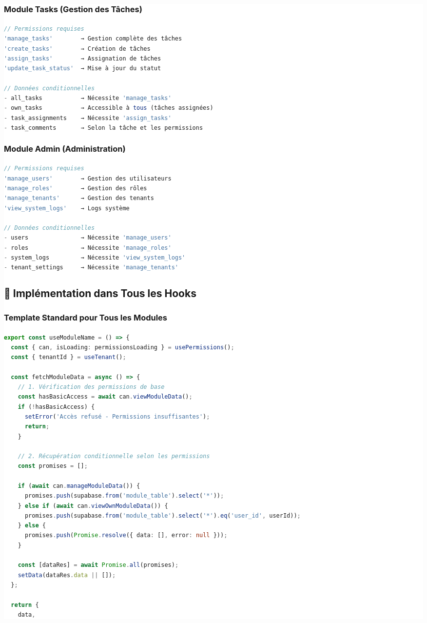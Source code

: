 ### **Module Tasks (Gestion des Tâches)**
```typescript
// Permissions requises
'manage_tasks'        → Gestion complète des tâches
'create_tasks'        → Création de tâches
'assign_tasks'        → Assignation de tâches
'update_task_status'  → Mise à jour du statut

// Données conditionnelles
- all_tasks           → Nécessite 'manage_tasks'
- own_tasks           → Accessible à tous (tâches assignées)
- task_assignments    → Nécessite 'assign_tasks'
- task_comments       → Selon la tâche et les permissions
```

### **Module Admin (Administration)**
```typescript
// Permissions requises
'manage_users'        → Gestion des utilisateurs
'manage_roles'        → Gestion des rôles
'manage_tenants'      → Gestion des tenants
'view_system_logs'    → Logs système

// Données conditionnelles
- users               → Nécessite 'manage_users'
- roles               → Nécessite 'manage_roles'
- system_logs         → Nécessite 'view_system_logs'
- tenant_settings     → Nécessite 'manage_tenants'
```

## 🎯 **Implémentation dans Tous les Hooks**

### **Template Standard pour Tous les Modules**
```typescript
export const useModuleName = () => {
  const { can, isLoading: permissionsLoading } = usePermissions();
  const { tenantId } = useTenant();
  
  const fetchModuleData = async () => {
    // 1. Vérification des permissions de base
    const hasBasicAccess = await can.viewModuleData();
    if (!hasBasicAccess) {
      setError('Accès refusé - Permissions insuffisantes');
      return;
    }
    
    // 2. Récupération conditionnelle selon les permissions
    const promises = [];
    
    if (await can.manageModuleData()) {
      promises.push(supabase.from('module_table').select('*'));
    } else if (await can.viewOwnModuleData()) {
      promises.push(supabase.from('module_table').select('*').eq('user_id', userId));
    } else {
      promises.push(Promise.resolve({ data: [], error: null }));
    }
    
    const [dataRes] = await Promise.all(promises);
    setData(dataRes.data || []);
  };
  
  return {
    data,
```
